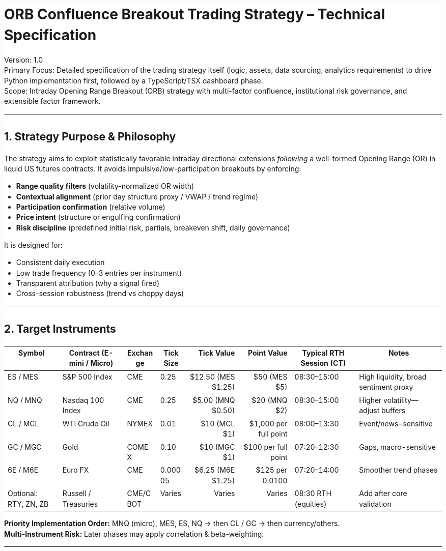 # ORB Confluence Breakout Trading Strategy – Technical Specification

Version: 1.0  
Primary Focus: Detailed specification of the trading strategy itself (logic, assets, data sourcing, analytics requirements) to drive Python implementation first, followed by a TypeScript/TSX dashboard phase.  
Scope: Intraday Opening Range Breakout (ORB) strategy with multi-factor confluence, institutional risk governance, and extensible factor framework.  

---

## 1. Strategy Purpose & Philosophy

The strategy aims to exploit statistically favorable intraday directional extensions *following* a well-formed Opening Range (OR) in liquid US futures contracts. It avoids impulsive/low-participation breakouts by enforcing:
- **Range quality filters** (volatility-normalized OR width)
- **Contextual alignment** (prior day structure proxy / VWAP / trend regime)
- **Participation confirmation** (relative volume)
- **Price intent** (structure or engulfing confirmation)
- **Risk discipline** (predefined initial risk, partials, breakeven shift, daily governance)

It is designed for:
- Consistent daily execution
- Low trade frequency (0–3 entries per instrument)
- Transparent attribution (why a signal fired)
- Cross-session robustness (trend vs choppy days)

---

## 2. Target Instruments

| Symbol | Contract (E-mini / Micro) | Exchange | Tick Size | Tick Value | Point Value | Typical RTH Session (CT) | Notes |
|--------|---------------------------|----------|-----------|-----------:|-----------:|--------------------------|-------|
| ES / MES | S&P 500 Index | CME | 0.25 | $12.50 (MES $1.25) | $50 (MES $5) | 08:30–15:00 | High liquidity, broad sentiment proxy |
| NQ / MNQ | Nasdaq 100 Index | CME | 0.25 | $5.00 (MNQ $0.50) | $20 (MNQ $2) | 08:30–15:00 | Higher volatility—adjust buffers |
| CL / MCL | WTI Crude Oil | NYMEX | 0.01 | $10 (MCL $1) | $1,000 per full point | 08:00–13:30 | Event/news-sensitive |
| GC / MGC | Gold | COMEX | 0.10 | $10 (MGC $1) | $100 per full point | 07:20–12:30 | Gaps, macro-sensitive |
| 6E / M6E | Euro FX | CME | 0.00005 | $6.25 (M6E $1.25) | $125 per 0.0100 | 07:20–14:00 | Smoother trend phases |
| Optional: RTY, ZN, ZB | Russell / Treasuries | CME/CBOT | Varies | Varies | Varies | 08:30 RTH (equities) | Add after core validation |

**Priority Implementation Order:** MNQ (micro), MES, ES, NQ → then CL / GC → then currency/others.  
**Multi-Instrument Risk:** Later phases may apply correlation & beta-weighting.

---

